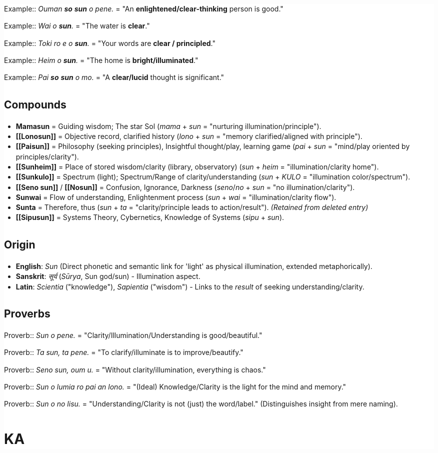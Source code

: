 Example::   *Ouman **so** **sun** o pene.* = "An **enlightened/clear-thinking** person is good."

Example::   *Wai o **sun**.* = "The water is **clear**."

Example::   *Toki ro e o **sun**.* = "Your words are **clear / principled**."

Example::   *Heim o **sun**.* = "The home is **bright/illuminated**."

Example::   *Pai **so** **sun** o mo.* = "A **clear/lucid** thought is significant."

## Compounds

*   **Mamasun** = Guiding wisdom; The star Sol (*mama* + *sun* = "nurturing illumination/principle").
*   **[[Lonosun]]** = Objective record, clarified history (*lono* + *sun* = "memory clarified/aligned with principle").
*   **[[Paisun]]** = Philosophy (seeking principles), Insightful thought/play, learning game (*pai* + *sun* = "mind/play oriented by principles/clarity").
*   **[[Sunheim]]** = Place of stored wisdom/clarity (library, observatory) (*sun* + *heim* = "illumination/clarity home").
*   **[[Sunkulo]]** = Spectrum (light); Spectrum/Range of clarity/understanding (*sun* + *KULO* = "illumination color/spectrum").
*   **[[Seno sun]]** / **[[Nosun]]** = Confusion, Ignorance, Darkness (*seno*/*no* + *sun* = "no illumination/clarity").
*   **Sunwai** = Flow of understanding, Enlightenment process (*sun* + *wai* = "illumination/clarity flow").
*   **Sunta** = Therefore, thus (*sun* + *ta* = "clarity/principle leads to action/result"). *(Retained from deleted entry)*
*   **[[Sipusun]]** = Systems Theory, Cybernetics, Knowledge of Systems (*sipu* + *sun*).

## Origin

*   **English**: _Sun_ (Direct phonetic and semantic link for 'light' as physical illumination, extended metaphorically).
*   **Sanskrit**: _सूर्य_ (_Sūrya_, Sun god/sun) - Illumination aspect.
*   **Latin**: _Scientia_ ("knowledge"), _Sapientia_ ("wisdom") - Links to the *result* of seeking understanding/clarity.

## Proverbs

Proverb:: *Sun o pene.* = "Clarity/Illumination/Understanding is good/beautiful."

Proverb:: *Ta sun, ta pene.* = "To clarify/illuminate is to improve/beautify."

Proverb:: *Seno sun, oum u.* = "Without clarity/illumination, everything is chaos."

Proverb:: *Sun o lumia ro pai an lono.* = "(Ideal) Knowledge/Clarity is the light for the mind and memory."

Proverb:: *Sun o no lisu.* = "Understanding/Clarity is not (just) the word/label." (Distinguishes insight from mere naming).
# KA
